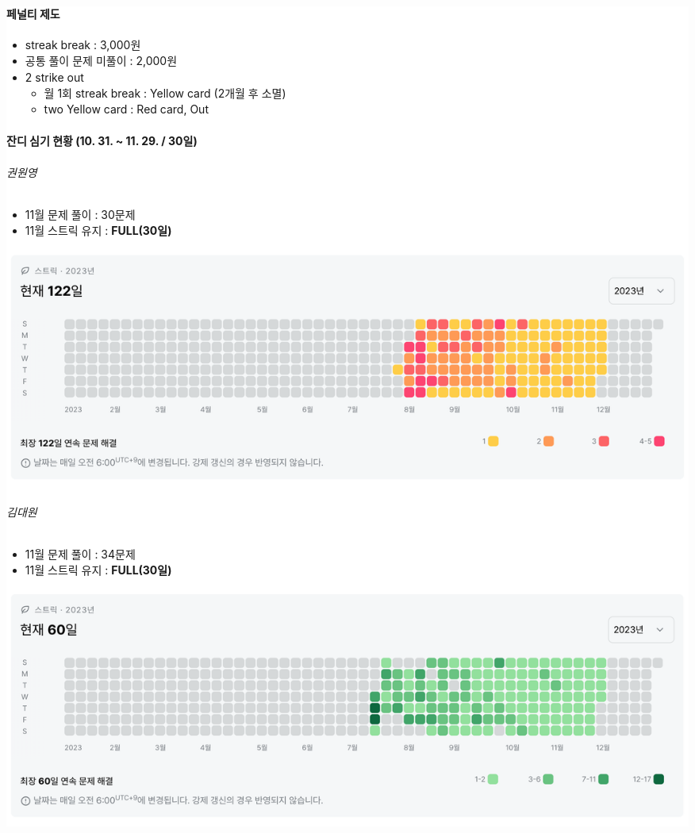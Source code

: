 #### 페널티 제도

- streak break : 3,000원
- 공통 풀이 문제 미풀이 : 2,000원
- 2 strike out 
  - 월 1회 streak break : Yellow card (2개월 후 소멸)
  - two Yellow card : Red card, Out



#### 잔디 심기 현황 (10. 31. ~ 11. 29. / 30일)

###### 권원영

- 11월 문제 풀이 : 30문제
- 11월 스트릭 유지 : **FULL(30일)**

![Nov_2023_BOJ_KWY](images/Nov_2023_BOJ_KWY.png)

###### 김대원

- 11월 문제 풀이 : 34문제
- 11월 스트릭 유지 : **FULL(30일)**

![Nov_2023_BOJ_KDW](images/Nov_2023_BOJ_KDW.png)
